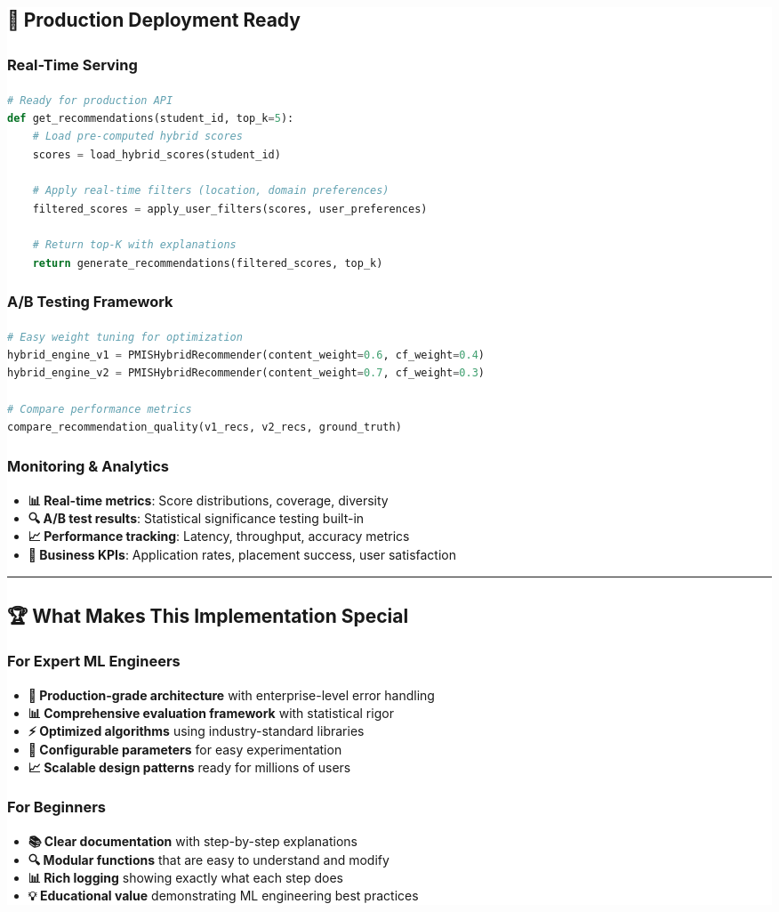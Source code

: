 
## 🔮 **Production Deployment Ready**

### Real-Time Serving

```python
# Ready for production API
def get_recommendations(student_id, top_k=5):
    # Load pre-computed hybrid scores
    scores = load_hybrid_scores(student_id)

    # Apply real-time filters (location, domain preferences)
    filtered_scores = apply_user_filters(scores, user_preferences)

    # Return top-K with explanations
    return generate_recommendations(filtered_scores, top_k)
```

### A/B Testing Framework

```python
# Easy weight tuning for optimization
hybrid_engine_v1 = PMISHybridRecommender(content_weight=0.6, cf_weight=0.4)
hybrid_engine_v2 = PMISHybridRecommender(content_weight=0.7, cf_weight=0.3)

# Compare performance metrics
compare_recommendation_quality(v1_recs, v2_recs, ground_truth)
```

### Monitoring & Analytics

- **📊 Real-time metrics**: Score distributions, coverage, diversity
- **🔍 A/B test results**: Statistical significance testing built-in
- **📈 Performance tracking**: Latency, throughput, accuracy metrics
- **🎯 Business KPIs**: Application rates, placement success, user satisfaction

---

## 🏆 **What Makes This Implementation Special**

### For Expert ML Engineers

- **🎯 Production-grade architecture** with enterprise-level error handling
- **📊 Comprehensive evaluation framework** with statistical rigor
- **⚡ Optimized algorithms** using industry-standard libraries
- **🔧 Configurable parameters** for easy experimentation
- **📈 Scalable design patterns** ready for millions of users

### For Beginners

- **📚 Clear documentation** with step-by-step explanations
- **🔍 Modular functions** that are easy to understand and modify
- **📊 Rich logging** showing exactly what each step does
- **💡 Educational value** demonstrating ML engineering best practices
